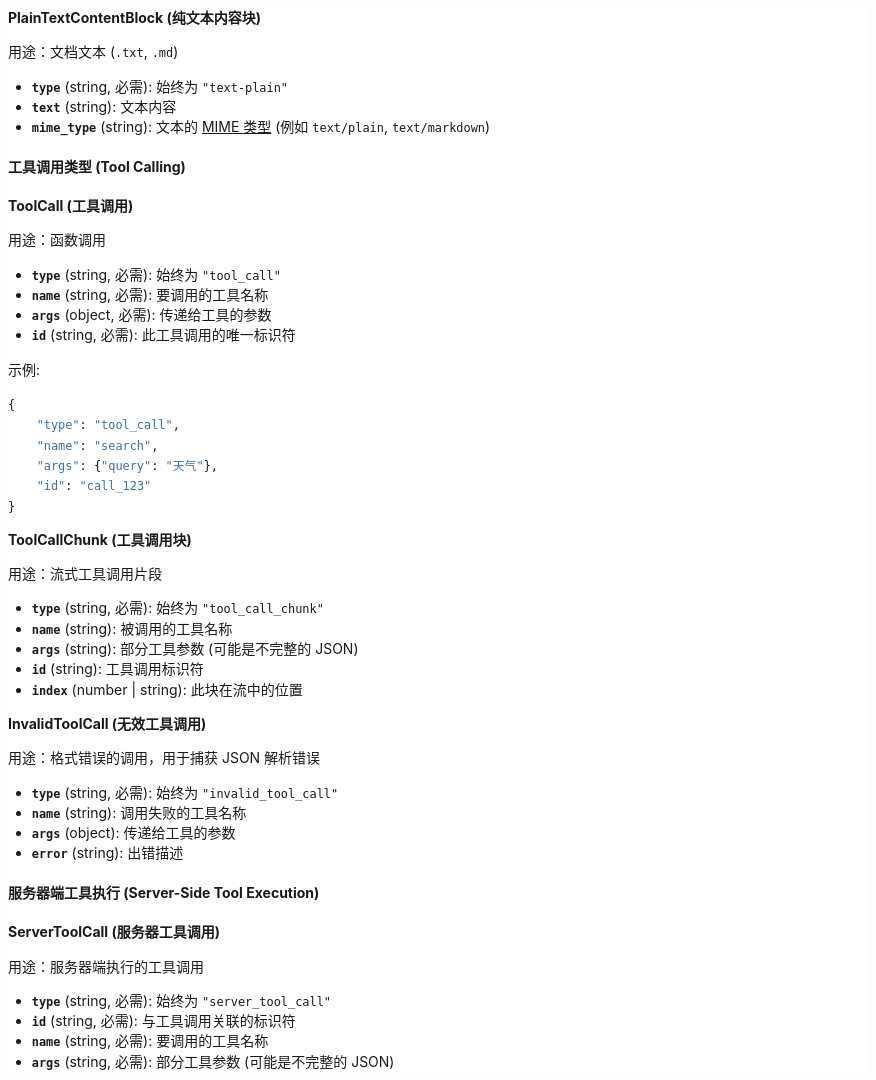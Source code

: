 **PlainTextContentBlock (纯文本内容块)**

用途：文档文本 (`.txt`, `.md`)

- **`type`** (string, 必需): 始终为 `"text-plain"`
- **`text`** (string): 文本内容
- **`mime_type`** (string): 文本的 [MIME 类型](https://www.iana.org/assignments/media-types/media-types.xhtml) (例如 `text/plain`, `text/markdown`)

#### 工具调用类型 (Tool Calling)

**ToolCall (工具调用)**

用途：函数调用

- **`type`** (string, 必需): 始终为 `"tool_call"`
- **`name`** (string, 必需): 要调用的工具名称
- **`args`** (object, 必需): 传递给工具的参数
- **`id`** (string, 必需): 此工具调用的唯一标识符

示例:

```python
{
    "type": "tool_call",
    "name": "search",
    "args": {"query": "天气"},
    "id": "call_123"
}
```

**ToolCallChunk (工具调用块)**

用途：流式工具调用片段

- **`type`** (string, 必需): 始终为 `"tool_call_chunk"`
- **`name`** (string): 被调用的工具名称
- **`args`** (string): 部分工具参数 (可能是不完整的 JSON)
- **`id`** (string): 工具调用标识符
- **`index`** (number | string): 此块在流中的位置

**InvalidToolCall (无效工具调用)**

用途：格式错误的调用，用于捕获 JSON 解析错误

- **`type`** (string, 必需): 始终为 `"invalid_tool_call"`
- **`name`** (string): 调用失败的工具名称
- **`args`** (object): 传递给工具的参数
- **`error`** (string): 出错描述

#### 服务器端工具执行 (Server-Side Tool Execution)

**ServerToolCall (服务器工具调用)**

用途：服务器端执行的工具调用

- **`type`** (string, 必需): 始终为 `"server_tool_call"`
- **`id`** (string, 必需): 与工具调用关联的标识符
- **`name`** (string, 必需): 要调用的工具名称
- **`args`** (string, 必需): 部分工具参数 (可能是不完整的 JSON)
